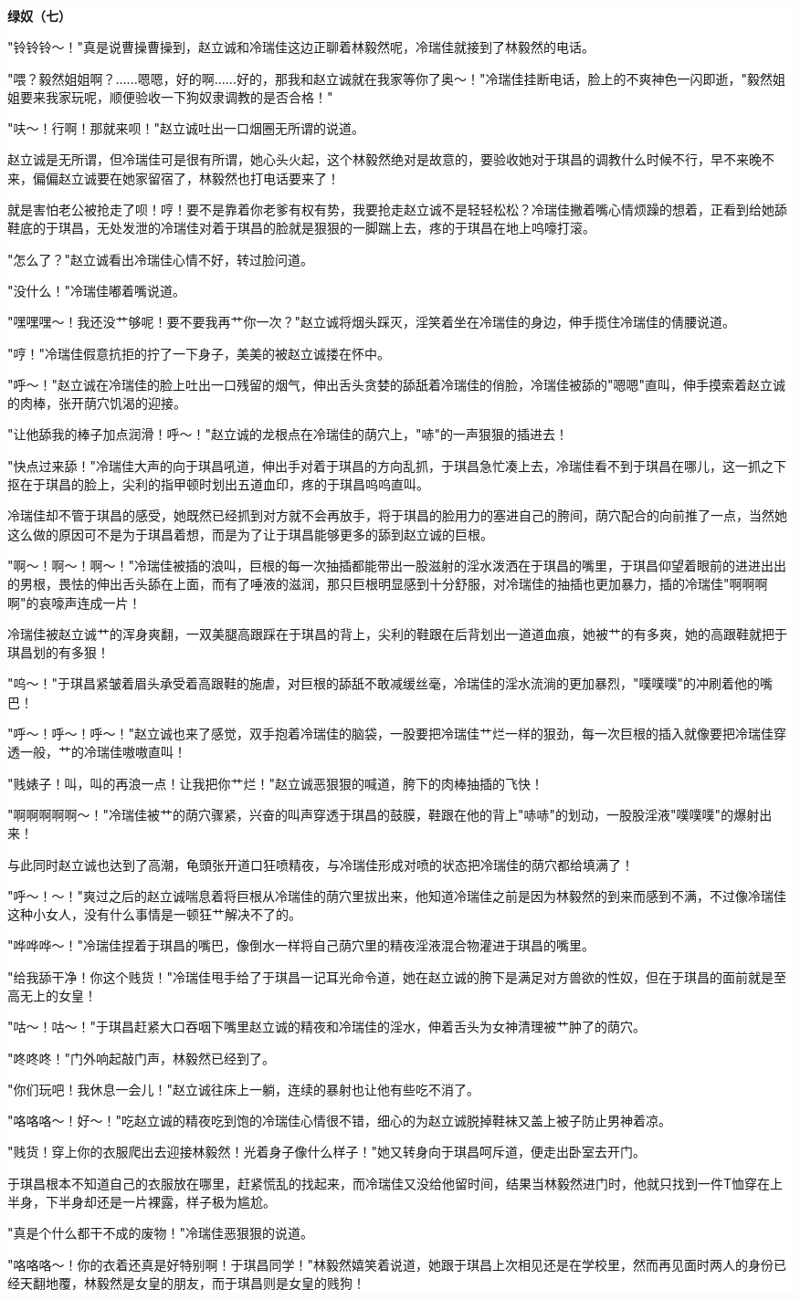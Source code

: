 **绿奴（七）**

"铃铃铃～！"真是说曹操曹操到，赵立诚和冷瑞佳这边正聊着林毅然呢，冷瑞佳就接到了林毅然的电话。

"喂？毅然姐姐啊？......嗯嗯，好的啊......好的，那我和赵立诚就在我家等你了奥～！"冷瑞佳挂断电话，脸上的不爽神色一闪即逝，"毅然姐姐要来我家玩呢，顺便验收一下狗奴隶调教的是否合格！"

"呋～！行啊！那就来呗！"赵立诚吐出一口烟圈无所谓的说道。

赵立诚是无所谓，但冷瑞佳可是很有所谓，她心头火起，这个林毅然绝对是故意的，要验收她对于琪昌的调教什么时候不行，早不来晚不来，偏偏赵立诚要在她家留宿了，林毅然也打电话要来了！

就是害怕老公被抢走了呗！哼！要不是靠着你老爹有权有势，我要抢走赵立诚不是轻轻松松？冷瑞佳撇着嘴心情烦躁的想着，正看到给她舔鞋底的于琪昌，无处发泄的冷瑞佳对着于琪昌的脸就是狠狠的一脚踹上去，疼的于琪昌在地上呜嚎打滚。

"怎么了？"赵立诚看出冷瑞佳心情不好，转过脸问道。

"没什么！"冷瑞佳嘟着嘴说道。

"嘿嘿嘿～！我还没艹够呢！要不要我再艹你一次？"赵立诚将烟头踩灭，淫笑着坐在冷瑞佳的身边，伸手揽住冷瑞佳的倩腰说道。

"哼！"冷瑞佳假意抗拒的拧了一下身子，美美的被赵立诚搂在怀中。

"呼～！"赵立诚在冷瑞佳的脸上吐出一口残留的烟气，伸出舌头贪婪的舔舐着冷瑞佳的俏脸，冷瑞佳被舔的"嗯嗯"直叫，伸手摸索着赵立诚的肉棒，张开荫穴饥渴的迎接。

"让他舔我的棒子加点润滑！呼～！"赵立诚的龙根点在冷瑞佳的荫穴上，"哧"的一声狠狠的插进去！

"快点过来舔！"冷瑞佳大声的向于琪昌吼道，伸出手对着于琪昌的方向乱抓，于琪昌急忙凑上去，冷瑞佳看不到于琪昌在哪儿，这一抓之下抠在于琪昌的脸上，尖利的指甲顿时划出五道血印，疼的于琪昌呜呜直叫。

冷瑞佳却不管于琪昌的感受，她既然已经抓到对方就不会再放手，将于琪昌的脸用力的塞进自己的胯间，荫穴配合的向前推了一点，当然她这么做的原因可不是为于琪昌着想，而是为了让于琪昌能够更多的舔到赵立诚的巨根。

"啊～！啊～！啊～！"冷瑞佳被插的浪叫，巨根的每一次抽插都能带出一股滋射的淫水泼洒在于琪昌的嘴里，于琪昌仰望着眼前的进进出出的男根，畏怯的伸出舌头舔在上面，而有了唾液的滋润，那只巨根明显感到十分舒服，对冷瑞佳的抽插也更加暴力，插的冷瑞佳"啊啊啊啊"的哀嚎声连成一片！

冷瑞佳被赵立诚艹的浑身爽翻，一双美腿高跟踩在于琪昌的背上，尖利的鞋跟在后背划出一道道血痕，她被艹的有多爽，她的高跟鞋就把于琪昌划的有多狠！

"呜～！"于琪昌紧皱着眉头承受着高跟鞋的施虐，对巨根的舔舐不敢减缓丝毫，冷瑞佳的淫水流淌的更加暴烈，"噗噗噗"的冲刷着他的嘴巴！

"呼～！呼～！呼～！"赵立诚也来了感觉，双手抱着冷瑞佳的脑袋，一股要把冷瑞佳艹烂一样的狠劲，每一次巨根的插入就像要把冷瑞佳穿透一般，艹的冷瑞佳嗷嗷直叫！

"贱婊子！叫，叫的再浪一点！让我把你艹烂！"赵立诚恶狠狠的喊道，胯下的肉棒抽插的飞快！

"啊啊啊啊啊～！"冷瑞佳被艹的荫穴骤紧，兴奋的叫声穿透于琪昌的鼓膜，鞋跟在他的背上"哧哧"的划动，一股股淫液"噗噗噗"的爆射出来！

与此同时赵立诚也达到了高潮，龟頭张开道口狂喷精夜，与冷瑞佳形成对喷的状态把冷瑞佳的荫穴都给填满了！

"呼～！～！"爽过之后的赵立诚喘息着将巨根从冷瑞佳的荫穴里拔出来，他知道冷瑞佳之前是因为林毅然的到来而感到不满，不过像冷瑞佳这种小女人，没有什么事情是一顿狂艹解决不了的。

"哗哗哗～！"冷瑞佳捏着于琪昌的嘴巴，像倒水一样将自己荫穴里的精夜淫液混合物灌进于琪昌的嘴里。

"给我舔干净！你这个贱货！"冷瑞佳甩手给了于琪昌一记耳光命令道，她在赵立诚的胯下是满足对方兽欲的性奴，但在于琪昌的面前就是至高无上的女皇！

"咕～！咕～！"于琪昌赶紧大口吞咽下嘴里赵立诚的精夜和冷瑞佳的淫水，伸着舌头为女神清理被艹肿了的荫穴。

"咚咚咚！"门外响起敲门声，林毅然已经到了。

"你们玩吧！我休息一会儿！"赵立诚往床上一躺，连续的暴射也让他有些吃不消了。

"咯咯咯～！好～！"吃赵立诚的精夜吃到饱的冷瑞佳心情很不错，细心的为赵立诚脱掉鞋袜又盖上被子防止男神着凉。

"贱货！穿上你的衣服爬出去迎接林毅然！光着身子像什么样子！"她又转身向于琪昌呵斥道，便走出卧室去开门。

于琪昌根本不知道自己的衣服放在哪里，赶紧慌乱的找起来，而冷瑞佳又没给他留时间，结果当林毅然进门时，他就只找到一件T恤穿在上半身，下半身却还是一片裸露，样子极为尴尬。

"真是个什么都干不成的废物！"冷瑞佳恶狠狠的说道。

"咯咯咯～！你的衣着还真是好特别啊！于琪昌同学！"林毅然嬉笑着说道，她跟于琪昌上次相见还是在学校里，然而再见面时两人的身份已经天翻地覆，林毅然是女皇的朋友，而于琪昌则是女皇的贱狗！
